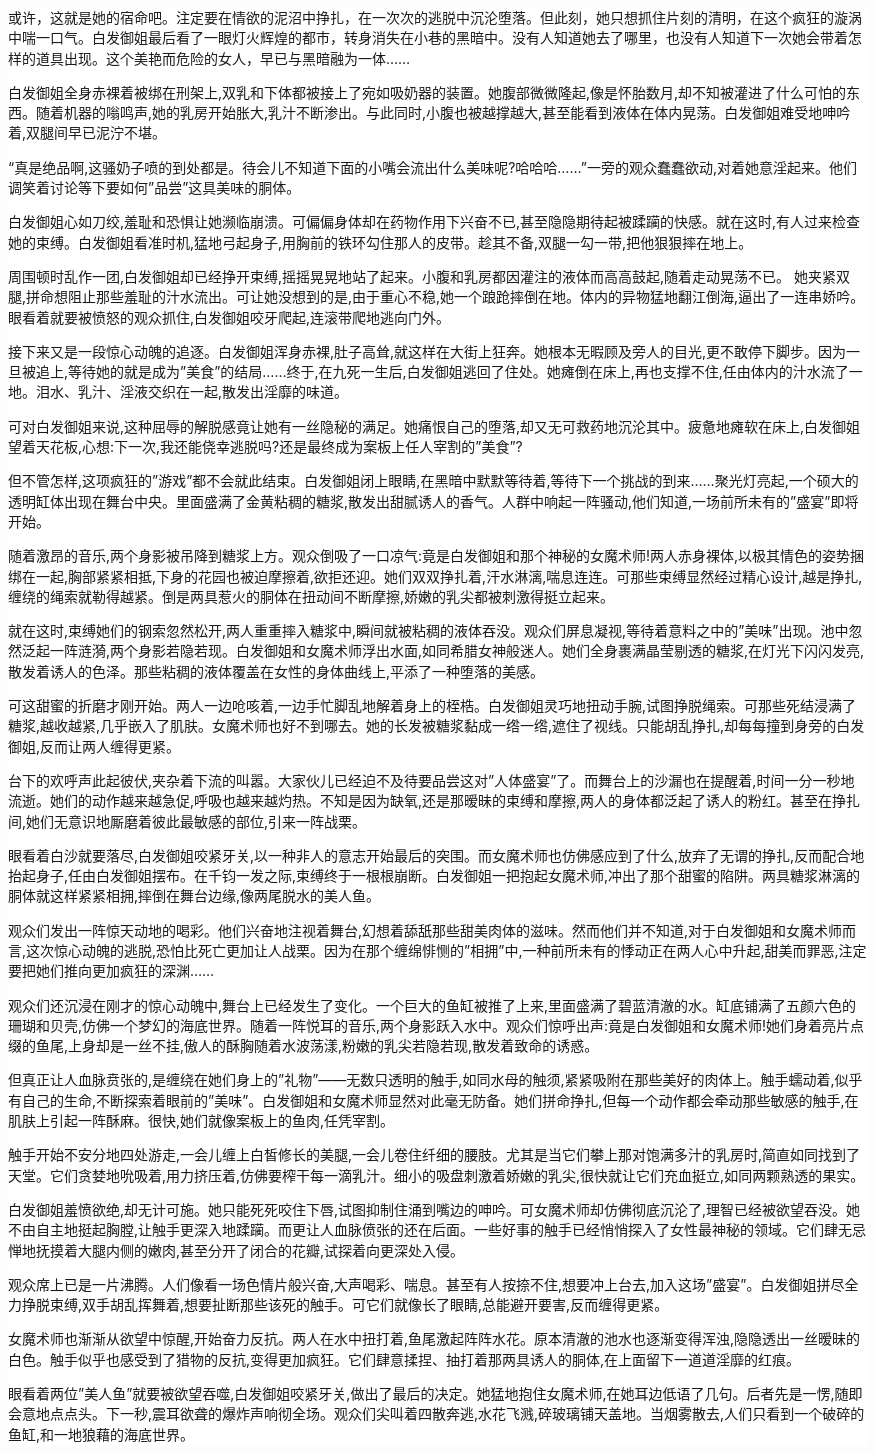 或许，这就是她的宿命吧。注定要在情欲的泥沼中挣扎，在一次次的逃脱中沉沦堕落。但此刻，她只想抓住片刻的清明，在这个疯狂的漩涡中喘一口气。白发御姐最后看了一眼灯火辉煌的都市，转身消失在小巷的黑暗中。没有人知道她去了哪里，也没有人知道下一次她会带着怎样的道具出现。这个美艳而危险的女人，早已与黑暗融为一体……

白发御姐全身赤裸着被绑在刑架上,双乳和下体都被接上了宛如吸奶器的装置。她腹部微微隆起,像是怀胎数月,却不知被灌进了什么可怕的东西。随着机器的嗡鸣声,她的乳房开始胀大,乳汁不断渗出。与此同时,小腹也被越撑越大,甚至能看到液体在体内晃荡。白发御姐难受地呻吟着,双腿间早已泥泞不堪。

“真是绝品啊,这骚奶子喷的到处都是。待会儿不知道下面的小嘴会流出什么美味呢?哈哈哈……”一旁的观众蠢蠢欲动,对着她意淫起来。他们调笑着讨论等下要如何”品尝”这具美味的胴体。

白发御姐心如刀绞,羞耻和恐惧让她濒临崩溃。可偏偏身体却在药物作用下兴奋不已,甚至隐隐期待起被蹂躏的快感。就在这时,有人过来检查她的束缚。白发御姐看准时机,猛地弓起身子,用胸前的铁环勾住那人的皮带。趁其不备,双腿一勾一带,把他狠狠摔在地上。

周围顿时乱作一团,白发御姐却已经挣开束缚,摇摇晃晃地站了起来。小腹和乳房都因灌注的液体而高高鼓起,随着走动晃荡不已。 她夹紧双腿,拼命想阻止那些羞耻的汁水流出。可让她没想到的是,由于重心不稳,她一个踉跄摔倒在地。体内的异物猛地翻江倒海,逼出了一连串娇吟。眼看着就要被愤怒的观众抓住,白发御姐咬牙爬起,连滚带爬地逃向门外。

接下来又是一段惊心动魄的追逐。白发御姐浑身赤裸,肚子高耸,就这样在大街上狂奔。她根本无暇顾及旁人的目光,更不敢停下脚步。因为一旦被追上,等待她的就是成为”美食”的结局……终于,在九死一生后,白发御姐逃回了住处。她瘫倒在床上,再也支撑不住,任由体内的汁水流了一地。泪水、乳汁、淫液交织在一起,散发出淫靡的味道。

可对白发御姐来说,这种屈辱的解脱感竟让她有一丝隐秘的满足。她痛恨自己的堕落,却又无可救药地沉沦其中。疲惫地瘫软在床上,白发御姐望着天花板,心想:下一次,我还能侥幸逃脱吗?还是最终成为案板上任人宰割的”美食”?

但不管怎样,这项疯狂的”游戏”都不会就此结束。白发御姐闭上眼睛,在黑暗中默默等待着,等待下一个挑战的到来……聚光灯亮起,一个硕大的透明缸体出现在舞台中央。里面盛满了金黄粘稠的糖浆,散发出甜腻诱人的香气。人群中响起一阵骚动,他们知道,一场前所未有的”盛宴”即将开始。

随着激昂的音乐,两个身影被吊降到糖浆上方。观众倒吸了一口凉气:竟是白发御姐和那个神秘的女魔术师!两人赤身裸体,以极其情色的姿势捆绑在一起,胸部紧紧相抵,下身的花园也被迫摩擦着,欲拒还迎。她们双双挣扎着,汗水淋漓,喘息连连。可那些束缚显然经过精心设计,越是挣扎,缠绕的绳索就勒得越紧。倒是两具惹火的胴体在扭动间不断摩擦,娇嫩的乳尖都被刺激得挺立起来。

就在这时,束缚她们的钢索忽然松开,两人重重摔入糖浆中,瞬间就被粘稠的液体吞没。观众们屏息凝视,等待着意料之中的”美味”出现。池中忽然泛起一阵涟漪,两个身影若隐若现。白发御姐和女魔术师浮出水面,如同希腊女神般迷人。她们全身裹满晶莹剔透的糖浆,在灯光下闪闪发亮,散发着诱人的色泽。那些粘稠的液体覆盖在女性的身体曲线上,平添了一种堕落的美感。

可这甜蜜的折磨才刚开始。两人一边呛咳着,一边手忙脚乱地解着身上的桎梏。白发御姐灵巧地扭动手腕,试图挣脱绳索。可那些死结浸满了糖浆,越收越紧,几乎嵌入了肌肤。女魔术师也好不到哪去。她的长发被糖浆黏成一绺一绺,遮住了视线。只能胡乱挣扎,却每每撞到身旁的白发御姐,反而让两人缠得更紧。

台下的欢呼声此起彼伏,夹杂着下流的叫嚣。大家伙儿已经迫不及待要品尝这对”人体盛宴”了。而舞台上的沙漏也在提醒着,时间一分一秒地流逝。她们的动作越来越急促,呼吸也越来越灼热。不知是因为缺氧,还是那暧昧的束缚和摩擦,两人的身体都泛起了诱人的粉红。甚至在挣扎间,她们无意识地厮磨着彼此最敏感的部位,引来一阵战栗。

眼看着白沙就要落尽,白发御姐咬紧牙关,以一种非人的意志开始最后的突围。而女魔术师也仿佛感应到了什么,放弃了无谓的挣扎,反而配合地抬起身子,任由白发御姐摆布。在千钧一发之际,束缚终于一根根崩断。白发御姐一把抱起女魔术师,冲出了那个甜蜜的陷阱。两具糖浆淋漓的胴体就这样紧紧相拥,摔倒在舞台边缘,像两尾脱水的美人鱼。

观众们发出一阵惊天动地的喝彩。他们兴奋地注视着舞台,幻想着舔舐那些甜美肉体的滋味。然而他们并不知道,对于白发御姐和女魔术师而言,这次惊心动魄的逃脱,恐怕比死亡更加让人战栗。因为在那个缠绵悱恻的”相拥”中,一种前所未有的悸动正在两人心中升起,甜美而罪恶,注定要把她们推向更加疯狂的深渊……

观众们还沉浸在刚才的惊心动魄中,舞台上已经发生了变化。一个巨大的鱼缸被推了上来,里面盛满了碧蓝清澈的水。缸底铺满了五颜六色的珊瑚和贝壳,仿佛一个梦幻的海底世界。随着一阵悦耳的音乐,两个身影跃入水中。观众们惊呼出声:竟是白发御姐和女魔术师!她们身着亮片点缀的鱼尾,上身却是一丝不挂,傲人的酥胸随着水波荡漾,粉嫩的乳尖若隐若现,散发着致命的诱惑。

但真正让人血脉贲张的,是缠绕在她们身上的”礼物”——无数只透明的触手,如同水母的触须,紧紧吸附在那些美好的肉体上。触手蠕动着,似乎有自己的生命,不断探索着眼前的”美味”。白发御姐和女魔术师显然对此毫无防备。她们拼命挣扎,但每一个动作都会牵动那些敏感的触手,在肌肤上引起一阵酥麻。很快,她们就像案板上的鱼肉,任凭宰割。

触手开始不安分地四处游走,一会儿缠上白皙修长的美腿,一会儿卷住纤细的腰肢。尤其是当它们攀上那对饱满多汁的乳房时,简直如同找到了天堂。它们贪婪地吮吸着,用力挤压着,仿佛要榨干每一滴乳汁。细小的吸盘刺激着娇嫩的乳尖,很快就让它们充血挺立,如同两颗熟透的果实。

白发御姐羞愤欲绝,却无计可施。她只能死死咬住下唇,试图抑制住涌到嘴边的呻吟。可女魔术师却仿佛彻底沉沦了,理智已经被欲望吞没。她不由自主地挺起胸膛,让触手更深入地蹂躏。而更让人血脉偾张的还在后面。一些好事的触手已经悄悄探入了女性最神秘的领域。它们肆无忌惮地抚摸着大腿内侧的嫩肉,甚至分开了闭合的花瓣,试探着向更深处入侵。

观众席上已是一片沸腾。人们像看一场色情片般兴奋,大声喝彩、喘息。甚至有人按捺不住,想要冲上台去,加入这场”盛宴”。白发御姐拼尽全力挣脱束缚,双手胡乱挥舞着,想要扯断那些该死的触手。可它们就像长了眼睛,总能避开要害,反而缠得更紧。

女魔术师也渐渐从欲望中惊醒,开始奋力反抗。两人在水中扭打着,鱼尾激起阵阵水花。原本清澈的池水也逐渐变得浑浊,隐隐透出一丝暧昧的白色。触手似乎也感受到了猎物的反抗,变得更加疯狂。它们肆意揉捏、抽打着那两具诱人的胴体,在上面留下一道道淫靡的红痕。

眼看着两位”美人鱼”就要被欲望吞噬,白发御姐咬紧牙关,做出了最后的决定。她猛地抱住女魔术师,在她耳边低语了几句。后者先是一愣,随即会意地点点头。下一秒,震耳欲聋的爆炸声响彻全场。观众们尖叫着四散奔逃,水花飞溅,碎玻璃铺天盖地。当烟雾散去,人们只看到一个破碎的鱼缸,和一地狼藉的海底世界。
